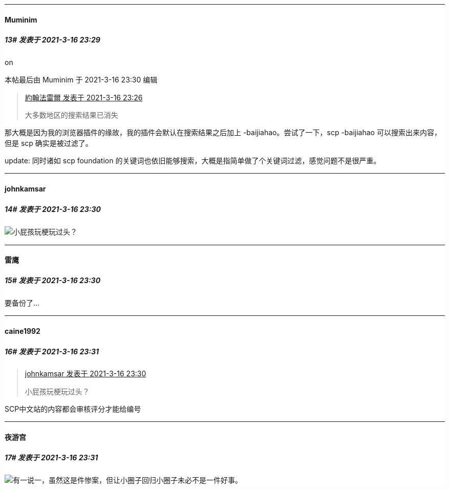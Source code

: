 
*****

####  Muminim  
##### 13#       发表于 2021-3-16 23:29

on


 本帖最后由 Muminim 于 2021-3-16 23:30 编辑 
<blockquote><a href="httphttps://bbs.saraba1st.com/2b/forum.php?mod=redirect&amp;goto=findpost&amp;pid=50647322&amp;ptid=1993522" target="_blank">約翰法雷爾 发表于 2021-3-16 23:26</a>

大多数地区的搜索结果已消失</blockquote>
那大概是因为我的浏览器插件的缘故，我的插件会默认在搜索结果之后加上 -baijiahao。尝试了一下，scp -baijiahao 可以搜索出来内容，但是 scp 确实是被过滤了。

update: 同时诸如 scp foundation 的关键词也依旧能够搜索，大概是指简单做了个关键词过滤，感觉问题不是很严重。


*****

####  johnkamsar  
##### 14#       发表于 2021-3-16 23:30


<img src="https://static.saraba1st.com/image/smiley/face2017/001.png" referrerpolicy="no-referrer">小屁孩玩梗玩过头？


*****

####  雷鹰  
##### 15#       发表于 2021-3-16 23:30


要备份了...


*****

####  caine1992  
##### 16#       发表于 2021-3-16 23:31


<blockquote><a href="httphttps://bbs.saraba1st.com/2b/forum.php?mod=redirect&amp;goto=findpost&amp;pid=50647361&amp;ptid=1993522" target="_blank">johnkamsar 发表于 2021-3-16 23:30</a>

小屁孩玩梗玩过头？</blockquote>
SCP中文站的内容都会审核评分才能给编号


*****

####  夜游宫  
##### 17#       发表于 2021-3-16 23:31


<img src="https://static.saraba1st.com/image/smiley/face2017/067.png" referrerpolicy="no-referrer">有一说一，虽然这是件惨案，但让小圈子回归小圈子未必不是一件好事。
